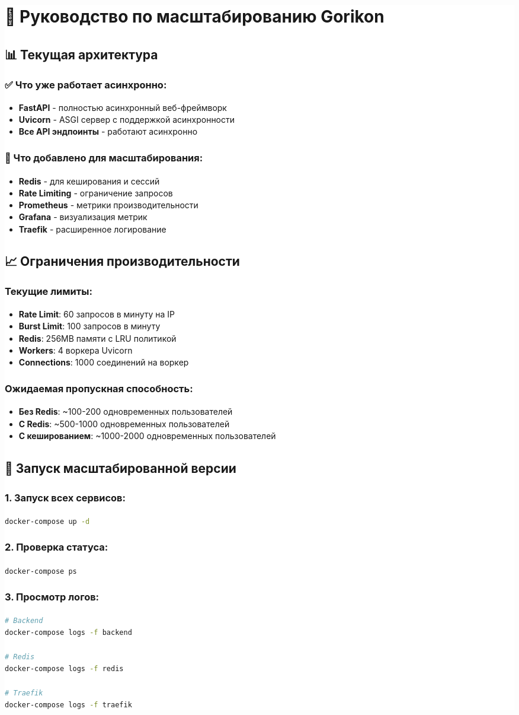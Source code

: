 # 🚀 Руководство по масштабированию Gorikon

## 📊 Текущая архитектура

### ✅ Что уже работает асинхронно:
- **FastAPI** - полностью асинхронный веб-фреймворк
- **Uvicorn** - ASGI сервер с поддержкой асинхронности
- **Все API эндпоинты** - работают асинхронно

### 🔧 Что добавлено для масштабирования:
- **Redis** - для кеширования и сессий
- **Rate Limiting** - ограничение запросов
- **Prometheus** - метрики производительности
- **Grafana** - визуализация метрик
- **Traefik** - расширенное логирование

## 📈 Ограничения производительности

### Текущие лимиты:
- **Rate Limit**: 60 запросов в минуту на IP
- **Burst Limit**: 100 запросов в минуту
- **Redis**: 256MB памяти с LRU политикой
- **Workers**: 4 воркера Uvicorn
- **Connections**: 1000 соединений на воркер

### Ожидаемая пропускная способность:
- **Без Redis**: ~100-200 одновременных пользователей
- **С Redis**: ~500-1000 одновременных пользователей
- **С кешированием**: ~1000-2000 одновременных пользователей

## 🚀 Запуск масштабированной версии

### 1. Запуск всех сервисов:
```bash
docker-compose up -d
```

### 2. Проверка статуса:
```bash
docker-compose ps
```

### 3. Просмотр логов:
```bash
# Backend
docker-compose logs -f backend

# Redis
docker-compose logs -f redis

# Traefik
docker-compose logs -f traefik
```
